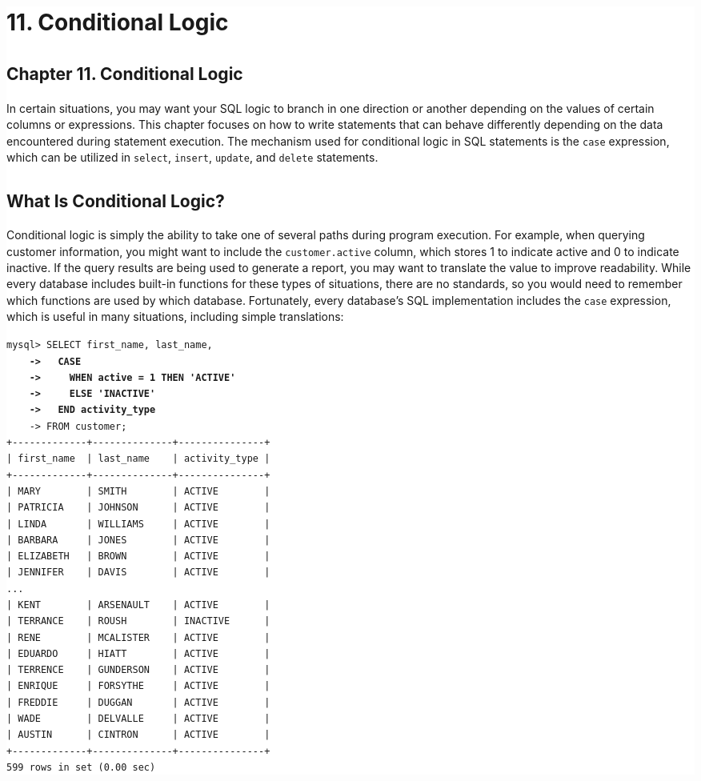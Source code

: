 # 11. Conditional Logic

## Chapter 11. Conditional Logic

In certain situations, you may want your SQL logic to branch in one direction or another depending on the values of certain columns or expressions. This chapter focuses on how to write statements that can behave differently depending on the data encountered during statement execution. The mechanism used for conditional logic in SQL statements is the `case` expression, which can be utilized in `select`, `insert`, `update`, and `delete` statements.

## What Is Conditional Logic?

Conditional logic is simply the ability to take one of several paths during program execution. For example, when querying customer information, you might want to include the `customer.active` column, which stores 1 to indicate active and 0 to indicate inactive. If the query results are being used to generate a report, you may want to translate the value to improve readability. While every database includes built-in functions for these types of situations, there are no standards, so you would need to remember which functions are used by which database. Fortunately, every database’s SQL implementation includes the `case` expression, which is useful in many situations, including simple translations:

<pre><code>mysql> SELECT first_name, last_name,
<strong>    ->   CASE
</strong><strong>    ->     WHEN active = 1 THEN 'ACTIVE'
</strong><strong>    ->     ELSE 'INACTIVE'
</strong><strong>    ->   END activity_type
</strong>    -> FROM customer;
+-------------+--------------+---------------+
| first_name  | last_name    | activity_type |
+-------------+--------------+---------------+
| MARY        | SMITH        | ACTIVE        |
| PATRICIA    | JOHNSON      | ACTIVE        |
| LINDA       | WILLIAMS     | ACTIVE        |
| BARBARA     | JONES        | ACTIVE        |
| ELIZABETH   | BROWN        | ACTIVE        |
| JENNIFER    | DAVIS        | ACTIVE        |
...
| KENT        | ARSENAULT    | ACTIVE        |
| TERRANCE    | ROUSH        | INACTIVE      |
| RENE        | MCALISTER    | ACTIVE        |
| EDUARDO     | HIATT        | ACTIVE        |
| TERRENCE    | GUNDERSON    | ACTIVE        |
| ENRIQUE     | FORSYTHE     | ACTIVE        |
| FREDDIE     | DUGGAN       | ACTIVE        |
| WADE        | DELVALLE     | ACTIVE        |
| AUSTIN      | CINTRON      | ACTIVE        |
+-------------+--------------+---------------+
599 rows in set (0.00 sec)
</code></pre>
